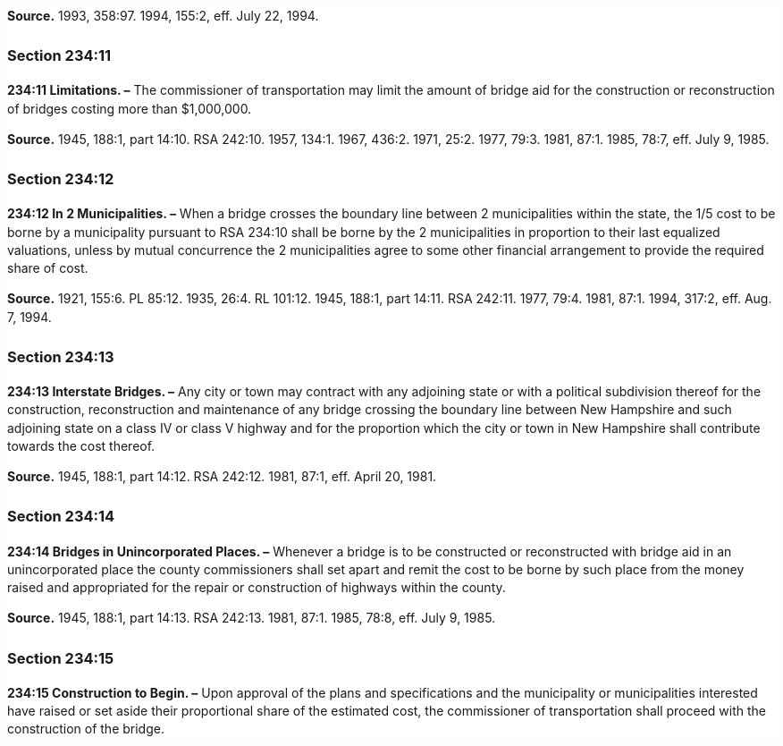 **Source.** 1993, 358:97. 1994, 155:2, eff. July 22, 1994.

### Section 234:11

 **234:11 Limitations. –** The commissioner of transportation may
limit the amount of bridge aid for the construction or reconstruction of
bridges costing more than 
                                             $1,000,000.

**Source.** 1945, 188:1, part 14:10. RSA 242:10. 1957, 134:1. 1967,
436:2. 1971, 25:2. 1977, 79:3. 1981, 87:1. 1985, 78:7, eff. July 9,
1985.

### Section 234:12

 **234:12 In 2 Municipalities. –** When a bridge crosses the boundary
line between 2 municipalities within the state, the 1/5 cost to be borne
by a municipality pursuant to RSA 234:10 shall be borne by the 2
municipalities in proportion to their last equalized valuations, unless
by mutual concurrence the 2 municipalities agree to some other financial
arrangement to provide the required share of cost.

**Source.** 1921, 155:6. PL 85:12. 1935, 26:4. RL 101:12. 1945, 188:1,
part 14:11. RSA 242:11. 1977, 79:4. 1981, 87:1. 1994, 317:2, eff. Aug.
7, 1994.

### Section 234:13

 **234:13 Interstate Bridges. –** Any city or town may contract with
any adjoining state or with a political subdivision thereof for the
construction, reconstruction and maintenance of any bridge crossing the
boundary line between New Hampshire and such adjoining state on a class
IV or class V highway and for the proportion which the city or town in
New Hampshire shall contribute towards the cost thereof.

**Source.** 1945, 188:1, part 14:12. RSA 242:12. 1981, 87:1, eff. April
20, 1981.

### Section 234:14

 **234:14 Bridges in Unincorporated Places. –** Whenever a bridge is
to be constructed or reconstructed with bridge aid in an unincorporated
place the county commissioners shall set apart and remit the cost to be
borne by such place from the money raised and appropriated for the
repair or construction of highways within the county.

**Source.** 1945, 188:1, part 14:13. RSA 242:13. 1981, 87:1. 1985, 78:8,
eff. July 9, 1985.

### Section 234:15

 **234:15 Construction to Begin. –** Upon approval of the plans and
specifications and the municipality or municipalities interested have
raised or set aside their proportional share of the estimated cost, the
commissioner of transportation shall proceed with the construction of
the bridge.
